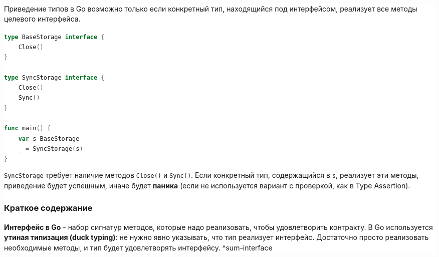Приведение типов в Go возможно только если конкретный тип, находящийся под интерфейсом, реализует все методы целевого интерфейса.


```go
type BaseStorage interface {
    Close()
}

type SyncStorage interface {
    Close()
    Sync()
}

func main() {
    var s BaseStorage
    _ = SyncStorage(s)
}
```

`SyncStorage` требует наличие методов `Close()` и `Sync()`. Если конкретный тип, содержащийся в `s`, реализует эти методы, приведение будет успешным, иначе будет **паника** (если не используется вариант с проверкой, как в Type Assertion).
### Краткое содержание

**Интерфейс в Go** - набор сигнатур методов, которые надо реализовать, чтобы удовлетворить контракту. В Go используется **утиная типизация (duck typing)**: не нужно явно указывать, что тип реализует интерфейс. Достаточно просто реализовать необходимые методы, и тип будет удовлетворять интерфейсу. ^sum-interface
